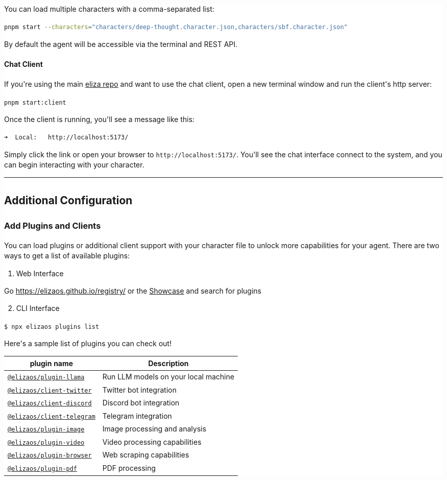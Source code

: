 You can load multiple characters with a comma-separated list:

```bash
pnpm start --characters="characters/deep-thought.character.json,characters/sbf.character.json"
```

By default the agent will be accessible via the terminal and REST API.

#### Chat Client

If you're using the main [eliza repo](https://github.com/elizaos/eliza) and want to use the chat client, open a new terminal window and run the client's http server:

```bash
pnpm start:client
```

Once the client is running, you'll see a message like this:

```
➜  Local:   http://localhost:5173/
```

Simply click the link or open your browser to `http://localhost:5173/`. You'll see the chat interface connect to the system, and you can begin interacting with your character.

---

## Additional Configuration

### Add Plugins and Clients

You can load plugins or additional client support with your character file to unlock more capabilities for your agent. There are two ways to get a list of available plugins:

1. Web Interface

Go https://elizaos.github.io/registry/ or the [Showcase](/showcase) and search for plugins

2. CLI Interface

```bash
$ npx elizaos plugins list
```

Here's a sample list of plugins you can check out!

| plugin name | Description |
| ----------- | ----------- |
| [`@elizaos/plugin-llama`](https://github.com/elizaos-plugins/plugin-llama) | Run LLM models on your local machine
| [`@elizaos/client-twitter`](https://github.com/elizaos-plugins/client-twitter) | Twitter bot integration
| [`@elizaos/client-discord`](https://github.com/elizaos-plugins/client-discord) | Discord bot integration
| [`@elizaos/client-telegram`](https://github.com/elizaos-plugins/client-telegram) | Telegram integration
| [`@elizaos/plugin-image`](https://github.com/elizaos-plugins/plugin-image) | Image processing and analysis
| [`@elizaos/plugin-video`](https://github.com/elizaos-plugins/plugin-video) | Video processing capabilities
| [`@elizaos/plugin-browser`](https://github.com/elizaos-plugins/plugin-browser) | Web scraping capabilities
| [`@elizaos/plugin-pdf`](https://github.com/elizaos-plugins/plugin-pdf) | PDF processing
